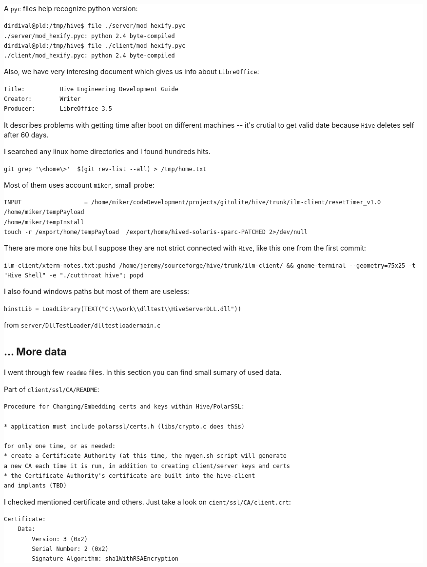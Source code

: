 A `pyc` files help recognize python version:
```
dirdival@pld:/tmp/hive$ file ./server/mod_hexify.pyc
./server/mod_hexify.pyc: python 2.4 byte-compiled
dirdival@pld:/tmp/hive$ file ./client/mod_hexify.pyc
./client/mod_hexify.pyc: python 2.4 byte-compiled
```
Also, we have very interesing document which gives us info about `LibreOffice`:
```
Title:          Hive Engineering Development Guide
Creator:        Writer
Producer:       LibreOffice 3.5
```
It describes problems with getting time after boot on different machines -- it's
crutial to get valid date because `Hive` deletes self after 60 days.

I searched any linux home directories and I found hundreds hits.
```
git grep '\<home\>'  $(git rev-list --all) > /tmp/home.txt
```
Most of them uses account `miker`, small probe:

```
INPUT                  = /home/miker/codeDevelopment/projects/gitolite/hive/trunk/ilm-client/resetTimer_v1.0
/home/miker/tempPayload
/home/miker/tempInstall
touch -r /export/home/tempPayload  /export/home/hived-solaris-sparc-PATCHED 2>/dev/null

```
There are more one hits but I suppose they are not strict connected with `Hive`,
like this one from the first commit:
```
ilm-client/xterm-notes.txt:pushd /home/jeremy/sourceforge/hive/trunk/ilm-client/ && gnome-terminal --geometry=75x25 -t "Hive Shell" -e "./cutthroat hive"; popd
```

I also found windows paths but most of them are useless:
```
hinstLib = LoadLibrary(TEXT("C:\\work\\dlltest\\HiveServerDLL.dll"))
```
from `server/DllTestLoader/dlltestloadermain.c`


## ... More data

I went through few `readme` files. In this section you can find small sumary of
used data.

Part of `client/ssl/CA/README`:
```
Procedure for Changing/Embedding certs and keys within Hive/PolarSSL:

* application must include polarssl/certs.h (libs/crypto.c does this)

for only one time, or as needed:
* create a Certificate Authority (at this time, the mygen.sh script will generate
a new CA each time it is run, in addition to creating client/server keys and certs
* the Certificate Authority's certificate are built into the hive-client 
and implants (TBD)
```
I checked mentioned certificate and others. Just take a look on
`cient/ssl/CA/client.crt`:
```
Certificate:
    Data:
        Version: 3 (0x2)
        Serial Number: 2 (0x2)
        Signature Algorithm: sha1WithRSAEncryption
```